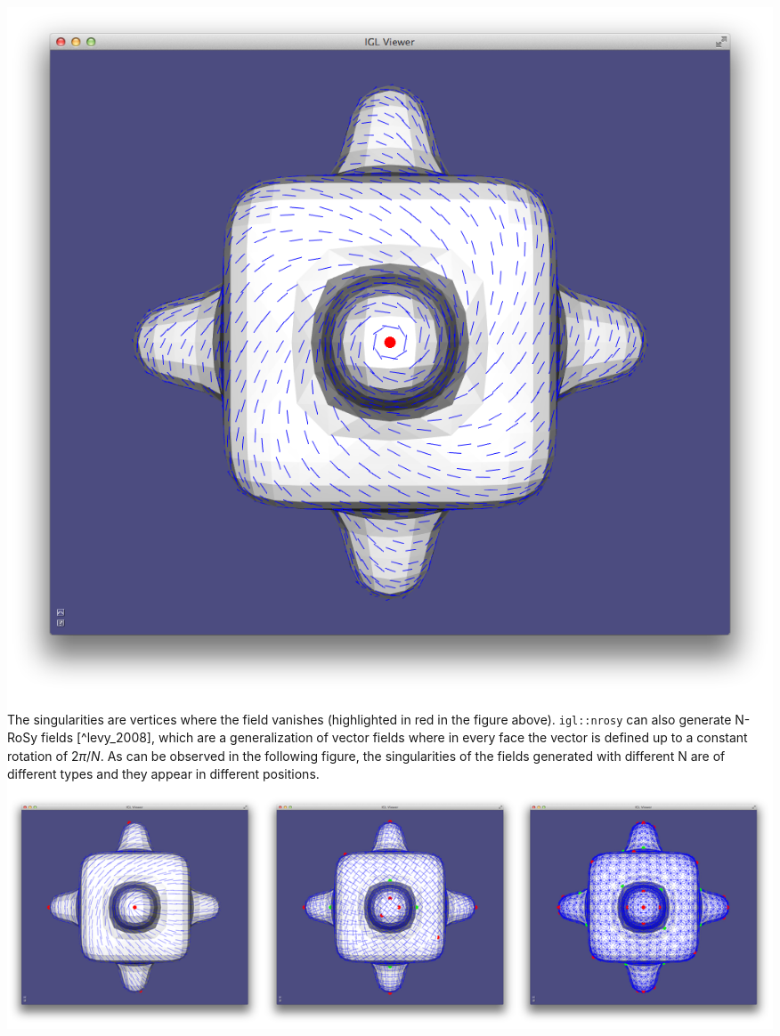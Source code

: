 ![Design of a unit-length vector field](images/504_vector_field.png)

The singularities are vertices where the field vanishes (highlighted in red in
the figure above). `igl::nrosy` can also generate N-RoSy fields [^levy_2008],
which are a generalization of vector fields where in every face the vector is
defined up to a constant rotation of $2\pi / N$. As can be observed in
the following figure, the singularities of the fields generated with different
N are of different types and they appear in different positions.

![Design of a 2-,4- and 9-RoSy field](images/504_nrosy_field.png)
